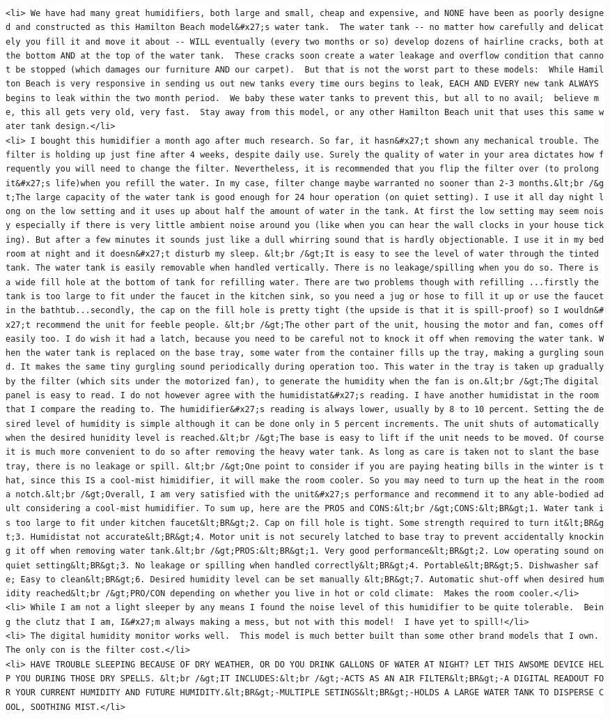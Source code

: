     <li> We have had many great humidifiers, both large and small, cheap and expensive, and NONE have been as poorly designed and constructed as this Hamilton Beach model&#x27;s water tank.  The water tank -- no matter how carefully and delicately you fill it and move it about -- WILL eventually (every two months or so) develop dozens of hairline cracks, both at the bottom AND at the top of the water tank.  These cracks soon create a water leakage and overflow condition that cannot be stopped (which damages our furniture AND our carpet).  But that is not the worst part to these models:  While Hamilton Beach is very responsive in sending us out new tanks every time ours begins to leak, EACH AND EVERY new tank ALWAYS begins to leak within the two month period.  We baby these water tanks to prevent this, but all to no avail;  believe me, this all gets very old, very fast.  Stay away from this model, or any other Hamilton Beach unit that uses this same water tank design.</li>
    <li> I bought this humidifier a month ago after much research. So far, it hasn&#x27;t shown any mechanical trouble. The filter is holding up just fine after 4 weeks, despite daily use. Surely the quality of water in your area dictates how frequently you will need to change the filter. Nevertheless, it is recommended that you flip the filter over (to prolong it&#x27;s life)when you refill the water. In my case, filter change maybe warranted no sooner than 2-3 months.&lt;br /&gt;The large capacity of the water tank is good enough for 24 hour operation (on quiet setting). I use it all day night long on the low setting and it uses up about half the amount of water in the tank. At first the low setting may seem noisy especially if there is very little ambient noise around you (like when you can hear the wall clocks in your house ticking). But after a few minutes it sounds just like a dull whirring sound that is hardly objectionable. I use it in my bedroom at night and it doesn&#x27;t disturb my sleep. &lt;br /&gt;It is easy to see the level of water through the tinted tank. The water tank is easily removable when handled vertically. There is no leakage/spilling when you do so. There is a wide fill hole at the bottom of tank for refilling water. There are two problems though with refilling ...firstly the tank is too large to fit under the faucet in the kitchen sink, so you need a jug or hose to fill it up or use the faucet in the bathtub...secondly, the cap on the fill hole is pretty tight (the upside is that it is spill-proof) so I wouldn&#x27;t recommend the unit for feeble people. &lt;br /&gt;The other part of the unit, housing the motor and fan, comes off easily too. I do wish it had a latch, because you need to be careful not to knock it off when removing the water tank. When the water tank is replaced on the base tray, some water from the container fills up the tray, making a gurgling sound. It makes the same tiny gurgling sound periodically during operation too. This water in the tray is taken up graduallyby the filter (which sits under the motorized fan), to generate the humidity when the fan is on.&lt;br /&gt;The digital panel is easy to read. I do not however agree with the humidistat&#x27;s reading. I have another humidistat in the room that I compare the reading to. The humidifier&#x27;s reading is always lower, usually by 8 to 10 percent. Setting the desired level of humidity is simple although it can be done only in 5 percent increments. The unit shuts of automatically when the desired hunidity level is reached.&lt;br /&gt;The base is easy to lift if the unit needs to be moved. Of course it is much more convenient to do so after removing the heavy water tank. As long as care is taken not to slant the base tray, there is no leakage or spill. &lt;br /&gt;One point to consider if you are paying heating bills in the winter is that, since this IS a cool-mist himidifier, it will make the room cooler. So you may need to turn up the heat in the room a notch.&lt;br /&gt;Overall, I am very satisfied with the unit&#x27;s performance and recommend it to any able-bodied adult considering a cool-mist humidifier. To sum up, here are the PROS and CONS:&lt;br /&gt;CONS:&lt;BR&gt;1. Water tank is too large to fit under kitchen faucet&lt;BR&gt;2. Cap on fill hole is tight. Some strength required to turn it&lt;BR&gt;3. Humidistat not accurate&lt;BR&gt;4. Motor unit is not securely latched to base tray to prevent accidentally knocking it off when removing water tank.&lt;br /&gt;PROS:&lt;BR&gt;1. Very good performance&lt;BR&gt;2. Low operating sound on quiet setting&lt;BR&gt;3. No leakage or spilling when handled correctly&lt;BR&gt;4. Portable&lt;BR&gt;5. Dishwasher safe; Easy to clean&lt;BR&gt;6. Desired humidity level can be set manually &lt;BR&gt;7. Automatic shut-off when desired humidity reached&lt;br /&gt;PRO/CON depending on whether you live in hot or cold climate:  Makes the room cooler.</li>
    <li> While I am not a light sleeper by any means I found the noise level of this humidifier to be quite tolerable.  Being the clutz that I am, I&#x27;m always making a mess, but not with this model!  I have yet to spill!</li>
    <li> The digital humidity monitor works well.  This model is much better built than some other brand models that I own.  The only con is the filter cost.</li>
    <li> HAVE TROUBLE SLEEPING BECAUSE OF DRY WEATHER, OR DO YOU DRINK GALLONS OF WATER AT NIGHT? LET THIS AWSOME DEVICE HELP YOU DURING THOSE DRY SPELLS. &lt;br /&gt;IT INCLUDES:&lt;br /&gt;-ACTS AS AN AIR FILTER&lt;BR&gt;-A DIGITAL READOUT FOR YOUR CURRENT HUMIDITY AND FUTURE HUMIDITY.&lt;BR&gt;-MULTIPLE SETINGS&lt;BR&gt;-HOLDS A LARGE WATER TANK TO DISPERSE COOL, SOOTHING MIST.</li>
